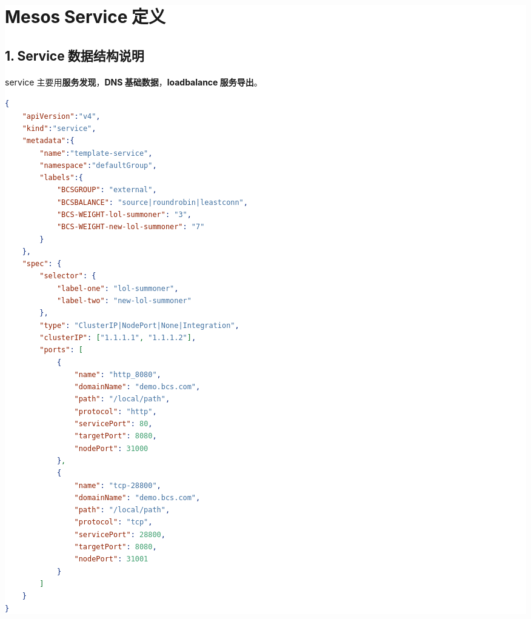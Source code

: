 # Mesos Service 定义

## 1. Service 数据结构说明

service 主要用**服务发现**，**DNS 基础数据**，**loadbalance 服务导出**。

```json
{
    "apiVersion":"v4",
    "kind":"service",
    "metadata":{
        "name":"template-service",
        "namespace":"defaultGroup",
        "labels":{
            "BCSGROUP": "external",
            "BCSBALANCE": "source|roundrobin|leastconn",
            "BCS-WEIGHT-lol-summoner": "3",
            "BCS-WEIGHT-new-lol-summoner": "7"
        }
    },
    "spec": {
        "selector": {
            "label-one": "lol-summoner",
            "label-two": "new-lol-summoner"
        },
        "type": "ClusterIP|NodePort|None|Integration",
        "clusterIP": ["1.1.1.1", "1.1.1.2"],
        "ports": [
            {
                "name": "http_8080",
                "domainName": "demo.bcs.com",
                "path": "/local/path",
                "protocol": "http",
                "servicePort": 80,
                "targetPort": 8080,
                "nodePort": 31000
            },
            {
                "name": "tcp-28800",
                "domainName": "demo.bcs.com",
                "path": "/local/path",
                "protocol": "tcp",
                "servicePort": 28800,
                "targetPort": 8080,
                "nodePort": 31001
            }
        ]
    }
}
```
